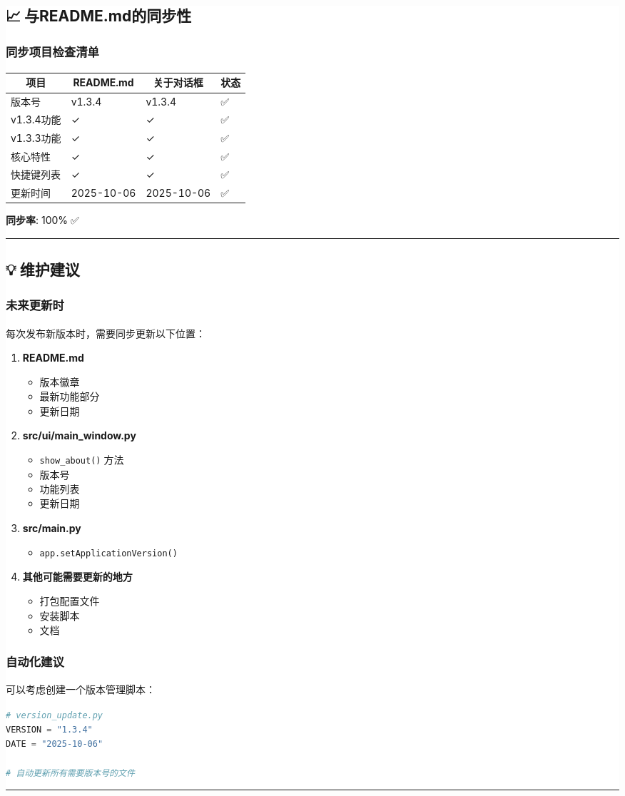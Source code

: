 ## 📈 与README.md的同步性

### 同步项目检查清单

| 项目 | README.md | 关于对话框 | 状态 |
|-----|-----------|-----------|------|
| 版本号 | v1.3.4 | v1.3.4 | ✅ |
| v1.3.4功能 | ✓ | ✓ | ✅ |
| v1.3.3功能 | ✓ | ✓ | ✅ |
| 核心特性 | ✓ | ✓ | ✅ |
| 快捷键列表 | ✓ | ✓ | ✅ |
| 更新时间 | 2025-10-06 | 2025-10-06 | ✅ |

**同步率**: 100% ✅

---

## 💡 维护建议

### 未来更新时

每次发布新版本时，需要同步更新以下位置：

1. **README.md**
   - 版本徽章
   - 最新功能部分
   - 更新日期

2. **src/ui/main_window.py**
   - `show_about()` 方法
   - 版本号
   - 功能列表
   - 更新日期

3. **src/main.py**
   - `app.setApplicationVersion()`

4. **其他可能需要更新的地方**
   - 打包配置文件
   - 安装脚本
   - 文档

### 自动化建议

可以考虑创建一个版本管理脚本：

```python
# version_update.py
VERSION = "1.3.4"
DATE = "2025-10-06"

# 自动更新所有需要版本号的文件
```

---